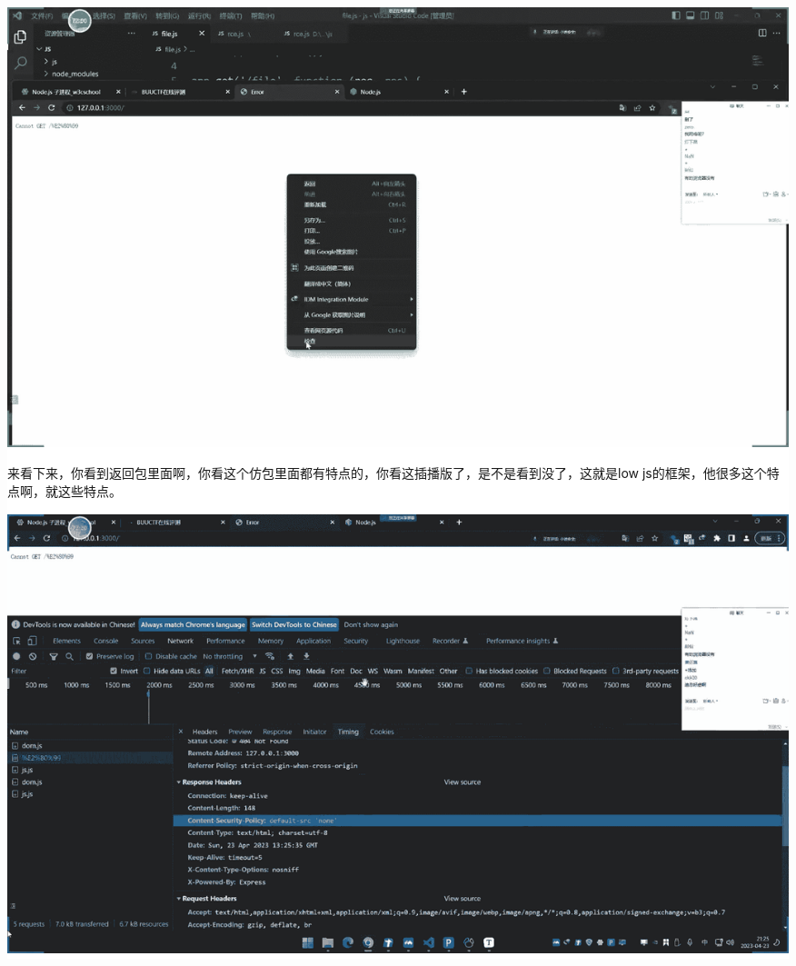 ![](img/a55db4f1f30eb046ad44ad00bbe619f7_221.png)

来看下来，你看到返回包里面啊，你看这个仿包里面都有特点的，你看这插播版了，是不是看到没了，这就是low js的框架，他很多这个特点啊，就这些特点。



![](img/a55db4f1f30eb046ad44ad00bbe619f7_223.png)

